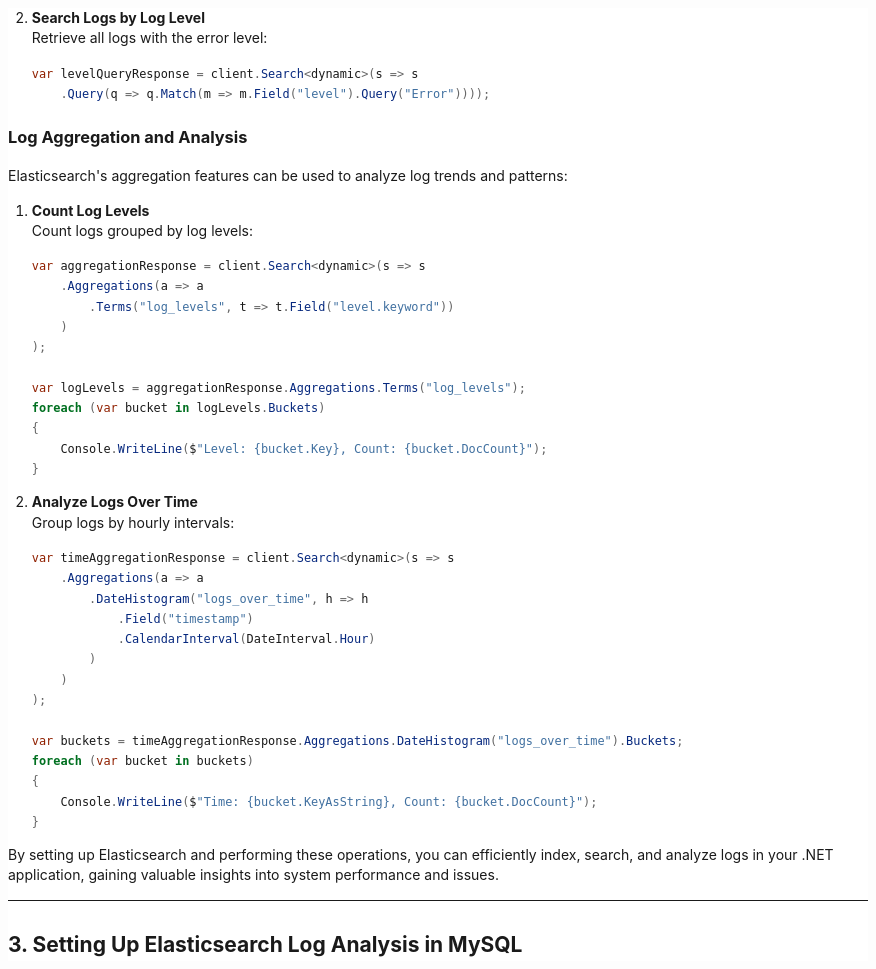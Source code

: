 2. **Search Logs by Log Level**  
   Retrieve all logs with the error level:

   ```csharp
   var levelQueryResponse = client.Search<dynamic>(s => s
       .Query(q => q.Match(m => m.Field("level").Query("Error"))));
   ```

### **Log Aggregation and Analysis**

Elasticsearch's aggregation features can be used to analyze log trends and patterns:

1. **Count Log Levels**  
   Count logs grouped by log levels:

   ```csharp
   var aggregationResponse = client.Search<dynamic>(s => s
       .Aggregations(a => a
           .Terms("log_levels", t => t.Field("level.keyword"))
       )
   );

   var logLevels = aggregationResponse.Aggregations.Terms("log_levels");
   foreach (var bucket in logLevels.Buckets)
   {
       Console.WriteLine($"Level: {bucket.Key}, Count: {bucket.DocCount}");
   }
   ```

2. **Analyze Logs Over Time**  
   Group logs by hourly intervals:

   ```csharp
   var timeAggregationResponse = client.Search<dynamic>(s => s
       .Aggregations(a => a
           .DateHistogram("logs_over_time", h => h
               .Field("timestamp")
               .CalendarInterval(DateInterval.Hour)
           )
       )
   );

   var buckets = timeAggregationResponse.Aggregations.DateHistogram("logs_over_time").Buckets;
   foreach (var bucket in buckets)
   {
       Console.WriteLine($"Time: {bucket.KeyAsString}, Count: {bucket.DocCount}");
   }
   ```

By setting up Elasticsearch and performing these operations, you can efficiently index, search, and analyze logs in your .NET application, gaining valuable insights into system performance and issues.

***

## **3. Setting Up Elasticsearch Log Analysis in MySQL**
